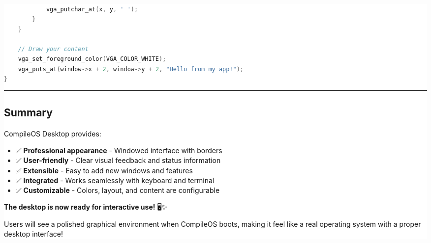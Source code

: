 ```c
            vga_putchar_at(x, y, ' ');
        }
    }
    
    // Draw your content
    vga_set_foreground_color(VGA_COLOR_WHITE);
    vga_puts_at(window->x + 2, window->y + 2, "Hello from my app!");
}
```

---

## Summary

CompileOS Desktop provides:
- ✅ **Professional appearance** - Windowed interface with borders
- ✅ **User-friendly** - Clear visual feedback and status information
- ✅ **Extensible** - Easy to add new windows and features
- ✅ **Integrated** - Works seamlessly with keyboard and terminal
- ✅ **Customizable** - Colors, layout, and content are configurable

**The desktop is now ready for interactive use!** 🖥️✨

Users will see a polished graphical environment when CompileOS boots, making it feel like a real operating system with a proper desktop interface!
